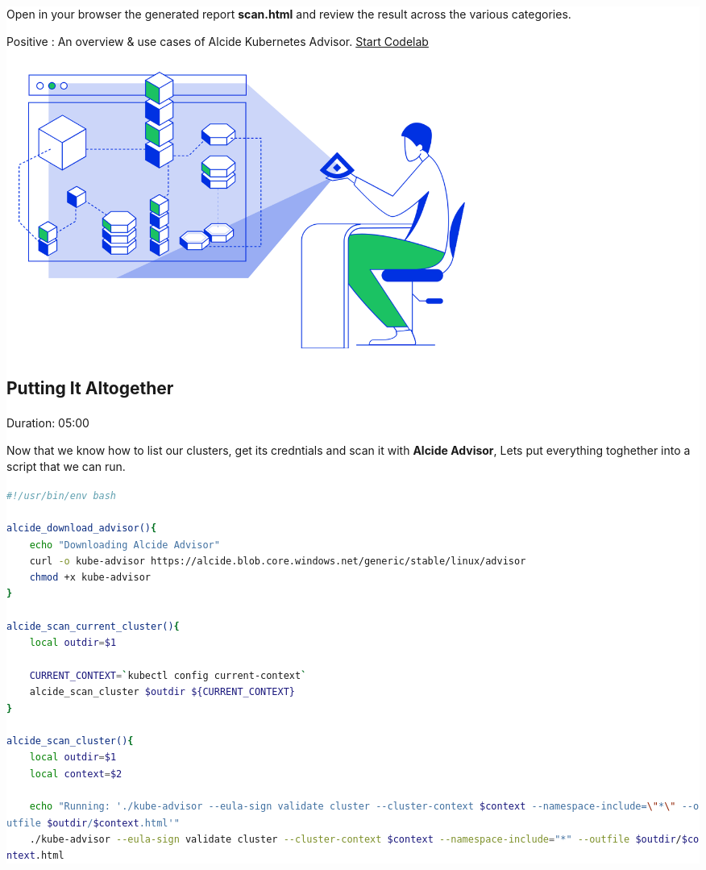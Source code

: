 Open in your browser the generated report **scan.html** and review the result across the various categories.

Positive
: An overview & use cases of Alcide Kubernetes Advisor. <a href="/codelabs/advisor-codelab-01/index.html" class="btn btn-primary" role="button">Start Codelab</a>

<img src="img/advisor-player.svg" alt="Alcide Code-to-production secutiry" width="600"/>

## Putting It Altogether
Duration: 05:00

Now that we know how to list our clusters, get its credntials and scan it with **Alcide Advisor**,
Lets put everything toghether into a script that we can run.

```bash
#!/usr/bin/env bash

alcide_download_advisor(){
    echo "Downloading Alcide Advisor"
    curl -o kube-advisor https://alcide.blob.core.windows.net/generic/stable/linux/advisor
    chmod +x kube-advisor  
}

alcide_scan_current_cluster(){
    local outdir=$1

    CURRENT_CONTEXT=`kubectl config current-context`
    alcide_scan_cluster $outdir ${CURRENT_CONTEXT}
}

alcide_scan_cluster(){
    local outdir=$1
    local context=$2
    
    echo "Running: './kube-advisor --eula-sign validate cluster --cluster-context $context --namespace-include=\"*\" --outfile $outdir/$context.html'"
    ./kube-advisor --eula-sign validate cluster --cluster-context $context --namespace-include="*" --outfile $outdir/$context.html
```
